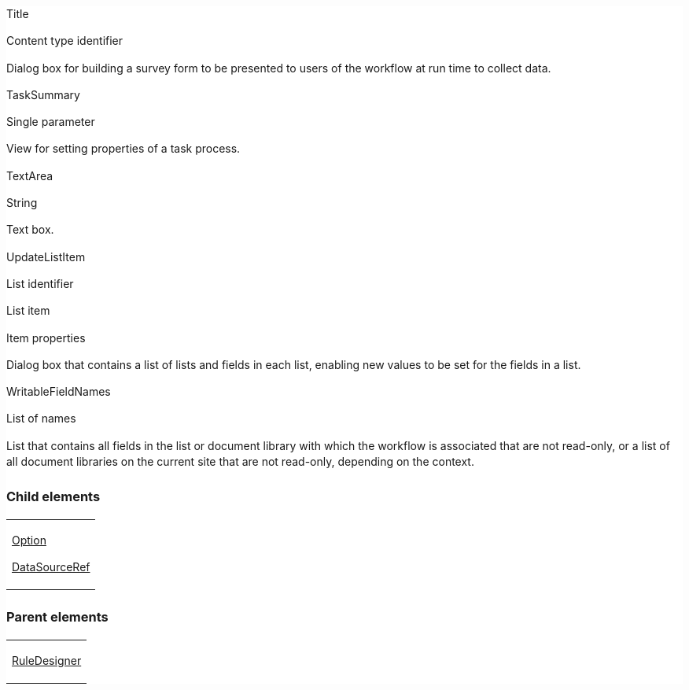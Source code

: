 <td align="left"><p>Title</p>
<p>Content type identifier</p></td>
<td align="left"><p>Dialog box for building a survey form to be presented to users of the workflow at run time to collect data.</p></td>
</tr>
<tr class="odd">
<td align="left"><p>TaskSummary</p></td>
<td align="left"><p>Single parameter</p></td>
<td align="left"><p>View for setting properties of a task process.</p></td>
</tr>
<tr class="even">
<td align="left"><p>TextArea</p></td>
<td align="left"><p>String</p></td>
<td align="left"><p>Text box.</p></td>
</tr>
<tr class="odd">
<td align="left"><p>UpdateListItem</p></td>
<td align="left"><p>List identifier</p>
<p>List item</p>
<p>Item properties</p></td>
<td align="left"><p>Dialog box that contains a list of lists and fields in each list, enabling new values to be set for the fields in a list.</p></td>
</tr>
<tr class="even">
<td align="left"><p>WritableFieldNames</p></td>
<td align="left"><p>List of names</p></td>
<td align="left"><p>List that contains all fields in the list or document library with which the workflow is associated that are not read-only, or a list of all document libraries on the current site that are not read-only, depending on the context.</p></td>
</tr>
</tbody>
</table>

### Child elements

<table>
<colgroup>
<col width="100%" />
</colgroup>
<tbody>
<tr class="odd">
<td align="left"><p><a href="option-element-workflowactions.md">Option</a></p>
<p><a href="datasourceref-element-workflowactions.md">DataSourceRef</a></p></td>
</tr>
</tbody>
</table>

### Parent elements

<table>
<colgroup>
<col width="100%" />
</colgroup>
<tbody>
<tr class="odd">
<td align="left"><p><a href="ruledesigner-element-workflowactions.md">RuleDesigner</a></p></td>
</tr>
</tbody>
</table>
